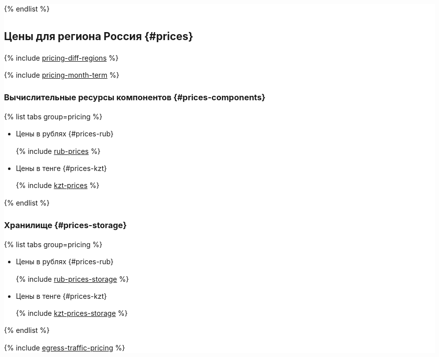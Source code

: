 {% endlist %}



## Цены для региона Россия {#prices}

{% include [pricing-diff-regions](../_includes/pricing-diff-regions.md) %}

{% include [pricing-month-term](../_includes/mdb/pricing-month-term.md) %}

### Вычислительные ресурсы компонентов {#prices-components}


{% list tabs group=pricing %}

- Цены в рублях {#prices-rub}

  {% include [rub-prices](../_pricing/managed-ytsaurus/rub-components.md) %}

- Цены в тенге {#prices-kzt}

  {% include [kzt-prices](../_pricing/managed-ytsaurus/kzt-components.md) %}

{% endlist %}



### Хранилище {#prices-storage}


{% list tabs group=pricing %}

- Цены в рублях {#prices-rub}

  {% include [rub-prices-storage](../_pricing/managed-ytsaurus/rub-storage.md) %}

- Цены в тенге {#prices-kzt}

  {% include [kzt-prices-storage](../_pricing/managed-ytsaurus/kzt-storage.md) %}

{% endlist %}



{% include [egress-traffic-pricing](../_includes/egress-traffic-pricing.md) %}
